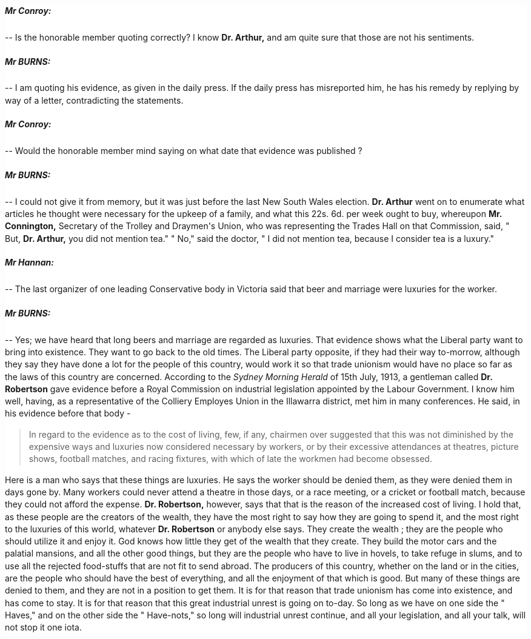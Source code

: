##### Mr Conroy:

-- Is the honorable member quoting correctly? I know  **Dr. Arthur,**  and am quite sure that those are not his sentiments. 

##### Mr BURNS:

-- I am quoting his evidence, as given in the daily press. If the daily press has misreported him, he has his remedy by replying by way of a letter, contradicting the statements. 

##### Mr Conroy:

-- Would the honorable member mind saying on what date that evidence was published ? 

##### Mr BURNS:

-- I could not give it from memory, but it was just before the last New South Wales election.  **Dr. Arthur**  went on to enumerate what articles he thought were necessary for the upkeep of a family, and what this 22s. 6d. per week ought to buy, whereupon  **Mr. Connington,**  Secretary of the Trolley and Draymen's Union, who was representing the Trades Hall on that Commission, said, " But,  **Dr. Arthur,**  you did not mention tea." " No," said the doctor, " I did not mention tea, because I consider tea is a luxury." 

##### Mr Hannan:

-- The last organizer of one leading Conservative body in Victoria said that beer and marriage were luxuries for the worker. 

##### Mr BURNS:

-- Yes; we have heard that long beers and marriage are regarded as luxuries. That evidence shows what the Liberal party want to bring into existence. They want to go back to the old times. The Liberal party opposite, if they had their way to-morrow, although they say they have done a lot for the people of this country, would work it so that trade unionism would have no place so far as the laws of this country are concerned. According to the  *Sydney Morning Herald*  of 15th July, 1913, a gentleman called  **Dr. Robertson**  gave evidence before a Royal Commission on industrial legislation appointed by the Labour Government. I know him well, having, as a representative of the Colliery Employes Union in the Illawarra district, met him in many conferences. He said, in his evidence before that body - 

  >In regard to the evidence as to the cost of living, few, if any, chairmen over suggested that this was not diminished by the expensive ways and luxuries now considered necessary by workers, or by their excessive attendances at theatres, picture shows, football matches, and racing fixtures, with which of late the workmen had become obsessed. 

Here is a man who says that these things are luxuries. He says the worker should be denied them, as they were denied them in days gone by. Many workers could never attend a theatre in those days, or a race meeting, or a cricket or football match, because they could not afford the expense.  **Dr. Robertson,**  however, says that that is the reason of the increased cost of living. I hold that, as these people are the creators of the wealth, they have the most right to say how they are going to spend it, and the most right to the luxuries of this world, whatever  **Dr. Robertson**  or anybody else says. They create the wealth ; they are the people who should utilize it and enjoy it. God knows how little they get of the wealth that they create. They build the motor cars and the palatial mansions, and all the other good things, but they are the people who have to live in hovels, to take refuge in slums, and to use all the rejected food-stuffs that are not fit to send abroad. The producers of this country, whether on the land or in the cities, are the people who should have the best of everything, and all the enjoyment of that which is good. But many of these things are denied to them, and they are not in a position to get them. It is for that reason that trade unionism has come into existence, and has come to stay. It is for that reason that this great industrial unrest is going on to-day. So long as we have on one side the " Haves," and on the other side the " Have-nots," so long will industrial unrest continue, and all your legislation, and all your talk, will not stop it one iota. 
